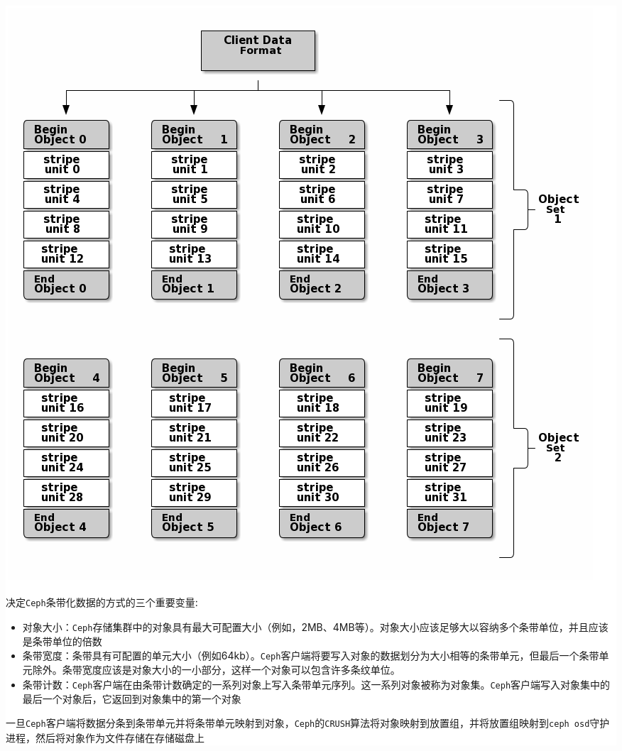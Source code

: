 ![](images/multi-strping.png)

决定`Ceph`条带化数据的方式的三个重要变量:

- 对象大小：`Ceph`存储集群中的对象具有最大可配置大小（例如，2MB、4MB等）。对象大小应该足够大以容纳多个条带单位，并且应该是条带单位的倍数
- 条带宽度：条带具有可配置的单元大小（例如64kb）。`Ceph`客户端将要写入对象的数据划分为大小相等的条带单元，但最后一个条带单元除外。条带宽度应该是对象大小的一小部分，这样一个对象可以包含许多条纹单位。
- 条带计数：`Ceph`客户端在由条带计数确定的一系列对象上写入条带单元序列。这一系列对象被称为对象集。`Ceph`客户端写入对象集中的最后一个对象后，它返回到对象集中的第一个对象

一旦`Ceph`客户端将数据分条到条带单元并将条带单元映射到对象，`Ceph`的`CRUSH`算法将对象映射到放置组，并将放置组映射到`ceph osd`守护进程，然后将对象作为文件存储在存储磁盘上

